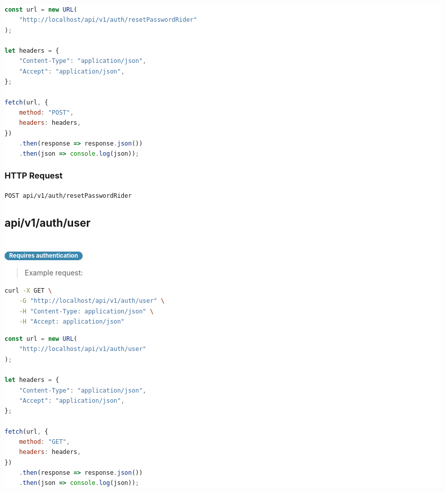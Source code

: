 ```javascript
const url = new URL(
    "http://localhost/api/v1/auth/resetPasswordRider"
);

let headers = {
    "Content-Type": "application/json",
    "Accept": "application/json",
};

fetch(url, {
    method: "POST",
    headers: headers,
})
    .then(response => response.json())
    .then(json => console.log(json));
```



### HTTP Request
`POST api/v1/auth/resetPasswordRider`





## api/v1/auth/user
<br><small style="padding: 1px 9px 2px;font-weight: bold;white-space: nowrap;color: #ffffff;-webkit-border-radius: 9px;-moz-border-radius: 9px;border-radius: 9px;background-color: #3a87ad;">Requires authentication</small>
> Example request:

```bash
curl -X GET \
    -G "http://localhost/api/v1/auth/user" \
    -H "Content-Type: application/json" \
    -H "Accept: application/json"
```

```javascript
const url = new URL(
    "http://localhost/api/v1/auth/user"
);

let headers = {
    "Content-Type": "application/json",
    "Accept": "application/json",
};

fetch(url, {
    method: "GET",
    headers: headers,
})
    .then(response => response.json())
    .then(json => console.log(json));
```
